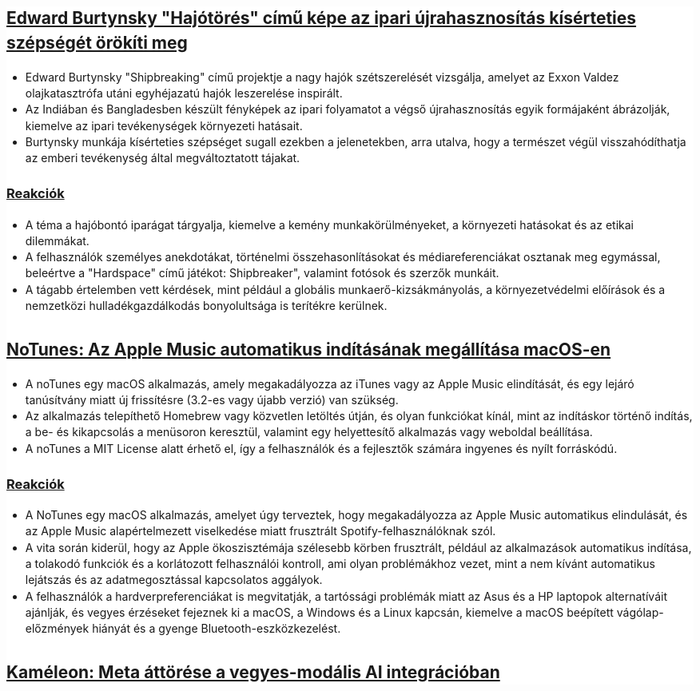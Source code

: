 ## [Edward Burtynsky "Hajótörés" című képe az ipari újrahasznosítás kísérteties szépségét örökíti meg](https://www.edwardburtynsky.com/projects/photographs/shipbreaking)

- Edward Burtynsky "Shipbreaking" című projektje a nagy hajók szétszerelését vizsgálja, amelyet az Exxon Valdez olajkatasztrófa utáni egyhéjazatú hajók leszerelése inspirált.
- Az Indiában és Bangladesben készült fényképek az ipari folyamatot a végső újrahasznosítás egyik formájaként ábrázolják, kiemelve az ipari tevékenységek környezeti hatásait.
- Burtynsky munkája kísérteties szépséget sugall ezekben a jelenetekben, arra utalva, hogy a természet végül visszahódíthatja az emberi tevékenység által megváltoztatott tájakat.

### [Reakciók](https://news.ycombinator.com/item?id=40424304)

- A téma a hajóbontó iparágat tárgyalja, kiemelve a kemény munkakörülményeket, a környezeti hatásokat és az etikai dilemmákat.
- A felhasználók személyes anekdotákat, történelmi összehasonlításokat és médiareferenciákat osztanak meg egymással, beleértve a "Hardspace" című játékot: Shipbreaker", valamint fotósok és szerzők munkáit.
- A tágabb értelemben vett kérdések, mint például a globális munkaerő-kizsákmányolás, a környezetvédelmi előírások és a nemzetközi hulladékgazdálkodás bonyolultsága is terítékre kerülnek.

## [NoTunes: Az Apple Music automatikus indításának megállítása macOS-en](https://github.com/tombonez/noTunes)

- A noTunes egy macOS alkalmazás, amely megakadályozza az iTunes vagy az Apple Music elindítását, és egy lejáró tanúsítvány miatt új frissítésre (3.2-es vagy újabb verzió) van szükség.
- Az alkalmazás telepíthető Homebrew vagy közvetlen letöltés útján, és olyan funkciókat kínál, mint az indításkor történő indítás, a be- és kikapcsolás a menüsoron keresztül, valamint egy helyettesítő alkalmazás vagy weboldal beállítása.
- A noTunes a MIT License alatt érhető el, így a felhasználók és a fejlesztők számára ingyenes és nyílt forráskódú.

### [Reakciók](https://news.ycombinator.com/item?id=40426621)

- A NoTunes egy macOS alkalmazás, amelyet úgy terveztek, hogy megakadályozza az Apple Music automatikus elindulását, és az Apple Music alapértelmezett viselkedése miatt frusztrált Spotify-felhasználóknak szól.
- A vita során kiderül, hogy az Apple ökoszisztémája szélesebb körben frusztrált, például az alkalmazások automatikus indítása, a tolakodó funkciók és a korlátozott felhasználói kontroll, ami olyan problémákhoz vezet, mint a nem kívánt automatikus lejátszás és az adatmegosztással kapcsolatos aggályok.
- A felhasználók a hardverpreferenciákat is megvitatják, a tartóssági problémák miatt az Asus és a HP laptopok alternatíváit ajánlják, és vegyes érzéseket fejeznek ki a macOS, a Windows és a Linux kapcsán, kiemelve a macOS beépített vágólap-előzmények hiányát és a gyenge Bluetooth-eszközkezelést.

## [Kaméleon: Meta áttörése a vegyes-modális AI integrációban](https://arxiv.org/abs/2405.09818)

